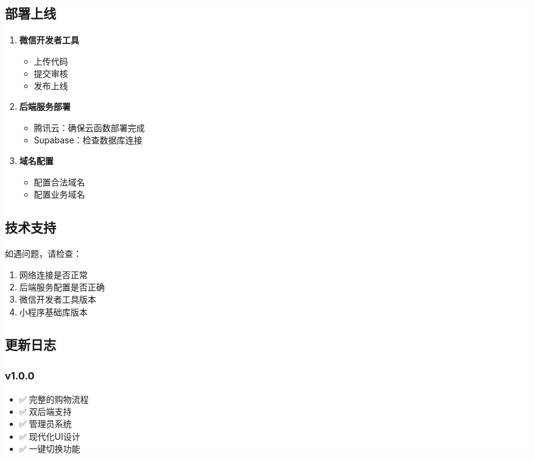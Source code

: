 ## 部署上线

1. **微信开发者工具**
   - 上传代码
   - 提交审核
   - 发布上线

2. **后端服务部署**
   - 腾讯云：确保云函数部署完成
   - Supabase：检查数据库连接

3. **域名配置**
   - 配置合法域名
   - 配置业务域名

## 技术支持

如遇问题，请检查：
1. 网络连接是否正常
2. 后端服务配置是否正确
3. 微信开发者工具版本
4. 小程序基础库版本

## 更新日志

### v1.0.0
- ✅ 完整的购物流程
- ✅ 双后端支持
- ✅ 管理员系统
- ✅ 现代化UI设计
- ✅ 一键切换功能